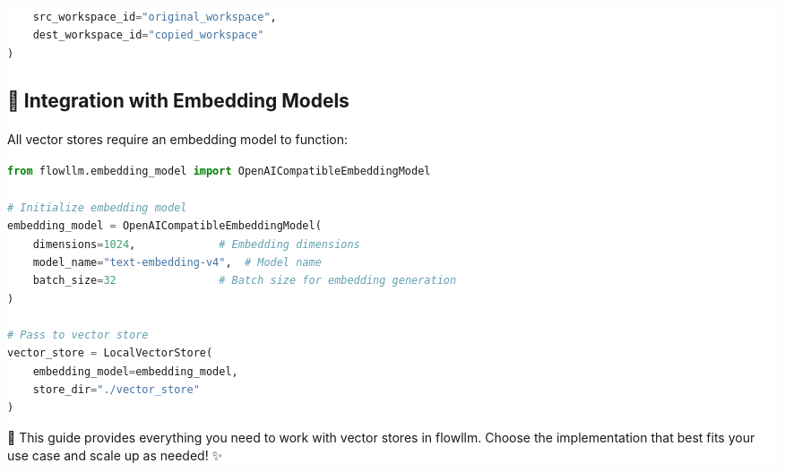 ```python
    src_workspace_id="original_workspace",
    dest_workspace_id="copied_workspace"
)
```

## 🧩 Integration with Embedding Models

All vector stores require an embedding model to function:

```python
from flowllm.embedding_model import OpenAICompatibleEmbeddingModel

# Initialize embedding model
embedding_model = OpenAICompatibleEmbeddingModel(
    dimensions=1024,             # Embedding dimensions
    model_name="text-embedding-v4",  # Model name
    batch_size=32                # Batch size for embedding generation
)

# Pass to vector store
vector_store = LocalVectorStore(
    embedding_model=embedding_model,
    store_dir="./vector_store"
)
```

🎉 This guide provides everything you need to work with vector stores in flowllm. Choose the implementation that best fits your use case and scale up as needed! ✨